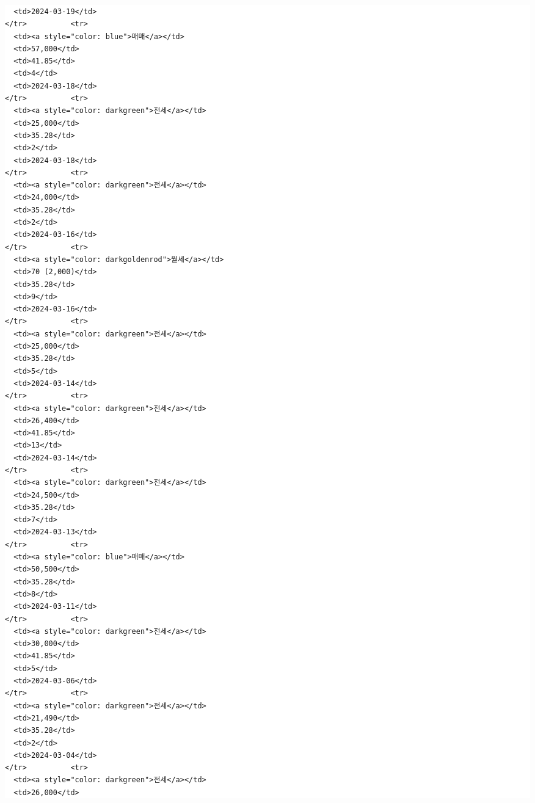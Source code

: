       <td>2024-03-19</td>
    </tr>          <tr>
      <td><a style="color: blue">매매</a></td>
      <td>57,000</td>
      <td>41.85</td>
      <td>4</td>
      <td>2024-03-18</td>
    </tr>          <tr>
      <td><a style="color: darkgreen">전세</a></td>
      <td>25,000</td>
      <td>35.28</td>
      <td>2</td>
      <td>2024-03-18</td>
    </tr>          <tr>
      <td><a style="color: darkgreen">전세</a></td>
      <td>24,000</td>
      <td>35.28</td>
      <td>2</td>
      <td>2024-03-16</td>
    </tr>          <tr>
      <td><a style="color: darkgoldenrod">월세</a></td>
      <td>70 (2,000)</td>
      <td>35.28</td>
      <td>9</td>
      <td>2024-03-16</td>
    </tr>          <tr>
      <td><a style="color: darkgreen">전세</a></td>
      <td>25,000</td>
      <td>35.28</td>
      <td>5</td>
      <td>2024-03-14</td>
    </tr>          <tr>
      <td><a style="color: darkgreen">전세</a></td>
      <td>26,400</td>
      <td>41.85</td>
      <td>13</td>
      <td>2024-03-14</td>
    </tr>          <tr>
      <td><a style="color: darkgreen">전세</a></td>
      <td>24,500</td>
      <td>35.28</td>
      <td>7</td>
      <td>2024-03-13</td>
    </tr>          <tr>
      <td><a style="color: blue">매매</a></td>
      <td>50,500</td>
      <td>35.28</td>
      <td>8</td>
      <td>2024-03-11</td>
    </tr>          <tr>
      <td><a style="color: darkgreen">전세</a></td>
      <td>30,000</td>
      <td>41.85</td>
      <td>5</td>
      <td>2024-03-06</td>
    </tr>          <tr>
      <td><a style="color: darkgreen">전세</a></td>
      <td>21,490</td>
      <td>35.28</td>
      <td>2</td>
      <td>2024-03-04</td>
    </tr>          <tr>
      <td><a style="color: darkgreen">전세</a></td>
      <td>26,000</td>